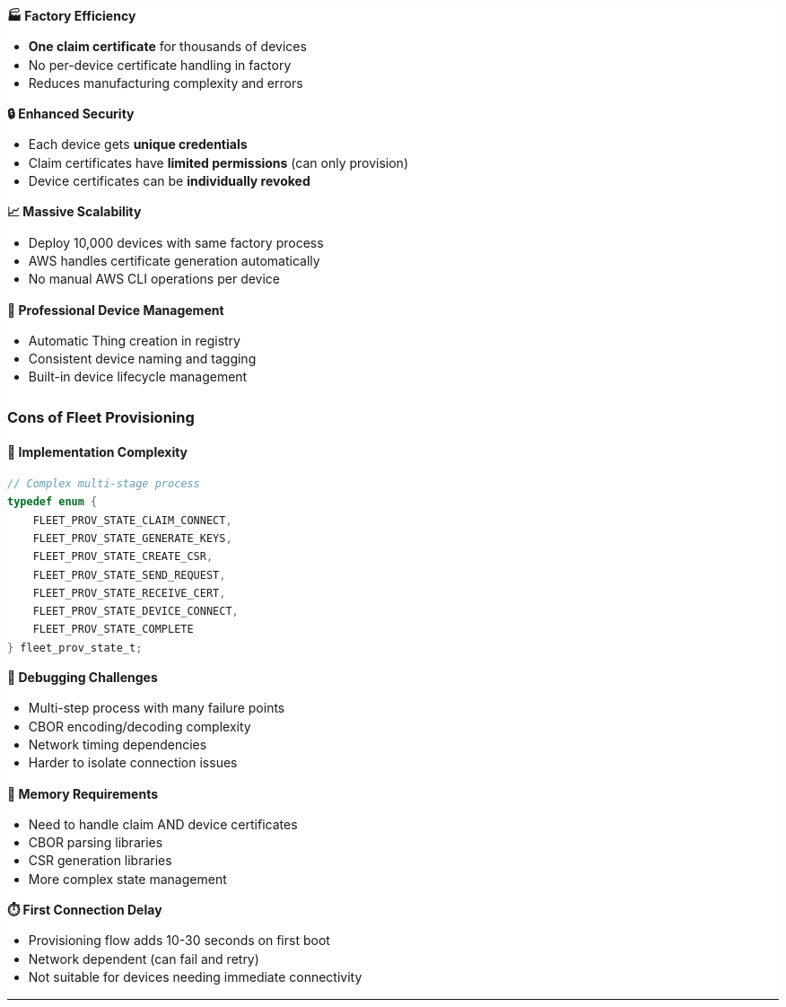 **🏭 Factory Efficiency**
- **One claim certificate** for thousands of devices
- No per-device certificate handling in factory
- Reduces manufacturing complexity and errors

**🔒 Enhanced Security**
- Each device gets **unique credentials**
- Claim certificates have **limited permissions** (can only provision)
- Device certificates can be **individually revoked**

**📈 Massive Scalability** 
- Deploy 10,000 devices with same factory process
- AWS handles certificate generation automatically
- No manual AWS CLI operations per device

**🎯 Professional Device Management**
- Automatic Thing creation in registry
- Consistent device naming and tagging
- Built-in device lifecycle management

### Cons of Fleet Provisioning

**🔧 Implementation Complexity**
```c
// Complex multi-stage process
typedef enum {
    FLEET_PROV_STATE_CLAIM_CONNECT,
    FLEET_PROV_STATE_GENERATE_KEYS, 
    FLEET_PROV_STATE_CREATE_CSR,
    FLEET_PROV_STATE_SEND_REQUEST,
    FLEET_PROV_STATE_RECEIVE_CERT,
    FLEET_PROV_STATE_DEVICE_CONNECT,
    FLEET_PROV_STATE_COMPLETE
} fleet_prov_state_t;
```

**🐛 Debugging Challenges**
- Multi-step process with many failure points
- CBOR encoding/decoding complexity
- Network timing dependencies
- Harder to isolate connection issues

**💾 Memory Requirements**
- Need to handle claim AND device certificates
- CBOR parsing libraries
- CSR generation libraries
- More complex state management

**⏱️ First Connection Delay**
- Provisioning flow adds 10-30 seconds on first boot
- Network dependent (can fail and retry)
- Not suitable for devices needing immediate connectivity

---
